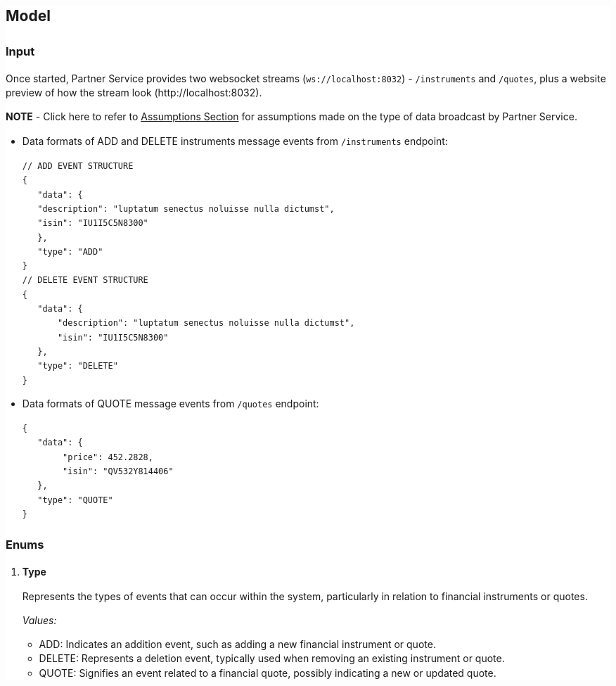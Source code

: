 ## Model

### Input 

Once started, Partner Service provides two websocket streams (`ws://localhost:8032`) - `/instruments` and `/quotes`, plus a website preview of how the stream look (http://localhost:8032). 

**NOTE** - Click here to refer to [Assumptions Section](#-assumption) for assumptions made on the type of data broadcast by Partner Service.

- Data formats of ADD and DELETE instruments message events from `/instruments` endpoint:
  ```
  // ADD EVENT STRUCTURE
  {
     "data": {
     "description": "luptatum senectus noluisse nulla dictumst",
     "isin": "IU1I5C5N8300"
     },
     "type": "ADD"
  }
  // DELETE EVENT STRUCTURE
  {
     "data": {
         "description": "luptatum senectus noluisse nulla dictumst",
         "isin": "IU1I5C5N8300"
     },
     "type": "DELETE"
  }
  ```
- Data formats of QUOTE message events from `/quotes` endpoint:
  ```
  {
     "data": {
          "price": 452.2828,
          "isin": "QV532Y814406"
     },
     "type": "QUOTE"
  }
  ```
### Enums
1. **Type**

    Represents the types of events that can occur within the system, particularly in relation to financial instruments or quotes.
   
    *Values:*
   
     - ADD: Indicates an addition event, such as adding a new financial instrument or quote. 
     - DELETE: Represents a deletion event, typically used when removing an existing instrument or quote. 
     - QUOTE: Signifies an event related to a financial quote, possibly indicating a new or updated quote.
      